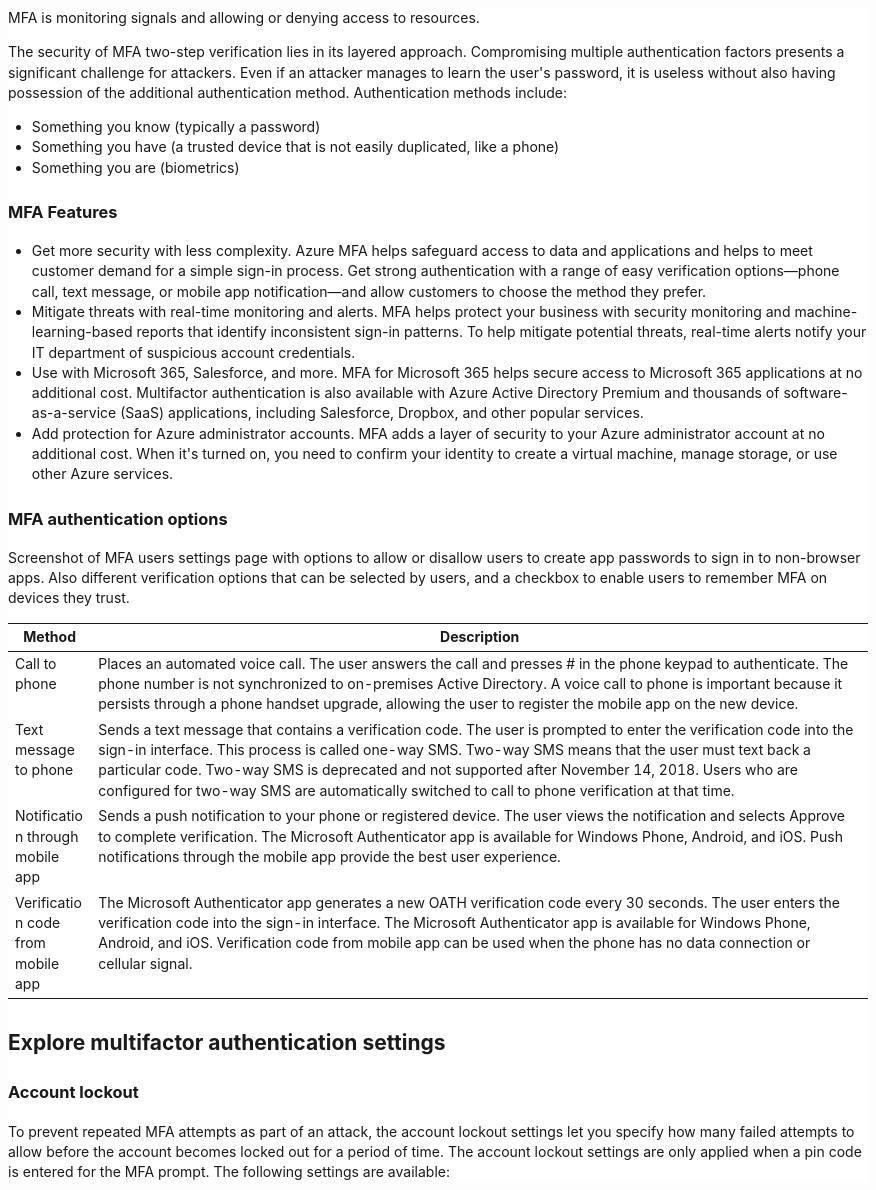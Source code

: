MFA is monitoring signals and allowing or denying access to resources.

The security of MFA two-step verification lies in its layered approach. Compromising multiple authentication factors presents a significant challenge for attackers. Even if an attacker manages to learn the user's password, it is useless without also having possession of the additional authentication method. Authentication methods include:

* Something you know (typically a password)
* Something you have (a trusted device that is not easily duplicated, like a phone)
* Something you are (biometrics)

### MFA Features

* Get more security with less complexity. Azure MFA helps safeguard access to data and applications and helps to meet customer demand for a simple sign-in process. Get strong authentication with a range of easy verification options—phone call, text message, or mobile app notification—and allow customers to choose the method they prefer.
* Mitigate threats with real-time monitoring and alerts. MFA helps protect your business with security monitoring and machine-learning-based reports that identify inconsistent sign-in patterns. To help mitigate potential threats, real-time alerts notify your IT department of suspicious account credentials.
* Use with Microsoft 365, Salesforce, and more. MFA for Microsoft 365 helps secure access to Microsoft 365 applications at no additional cost. Multifactor authentication is also available with Azure Active Directory Premium and thousands of software-as-a-service (SaaS) applications, including Salesforce, Dropbox, and other popular services.
* Add protection for Azure administrator accounts. MFA adds a layer of security to your Azure administrator account at no additional cost. When it's turned on, you need to confirm your identity to create a virtual machine, manage storage, or use other Azure services.

### MFA authentication options

Screenshot of MFA users settings page with options to allow or disallow users to create app passwords to sign in to non-browser apps. Also different verification options that can be selected by users, and a checkbox to enable users to remember MFA on devices they trust.

|Method|Description|
|----|----|
|Call to phone|Places an automated voice call. The user answers the call and presses # in the phone keypad to authenticate. The phone number is not synchronized to on-premises Active Directory. A voice call to phone is important because it persists through a phone handset upgrade, allowing the user to register the mobile app on the new device.|
|Text message to phone|Sends a text message that contains a verification code. The user is prompted to enter the verification code into the sign-in interface. This process is called one-way SMS. Two-way SMS means that the user must text back a particular code. Two-way SMS is deprecated and not supported after November 14, 2018. Users who are configured for two-way SMS are automatically switched to call to phone verification at that time.|
|Notification through mobile app|Sends a push notification to your phone or registered device. The user views the notification and selects Approve to complete verification. The Microsoft Authenticator app is available for Windows Phone, Android, and iOS. Push notifications through the mobile app provide the best user experience.|
|Verification code from mobile app|The Microsoft Authenticator app generates a new OATH verification code every 30 seconds. The user enters the verification code into the sign-in interface. The Microsoft Authenticator app is available for Windows Phone, Android, and iOS. Verification code from mobile app can be used when the phone has no data connection or cellular signal.|

## Explore multifactor authentication settings

### Account lockout

To prevent repeated MFA attempts as part of an attack, the account lockout settings let you specify how many failed attempts to allow before the account becomes locked out for a period of time. The account lockout settings are only applied when a pin code is entered for the MFA prompt. The following settings are available:
